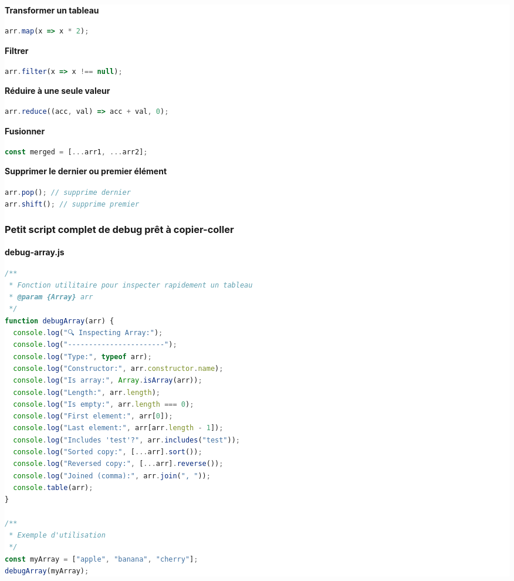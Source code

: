 **Transformer un tableau**

```js
arr.map(x => x * 2);
```

**Filtrer**

```js
arr.filter(x => x !== null);
```

**Réduire à une seule valeur**

```js
arr.reduce((acc, val) => acc + val, 0);
```

**Fusionner**

```js
const merged = [...arr1, ...arr2];
```

**Supprimer le dernier ou premier élément**

```js
arr.pop(); // supprime dernier
arr.shift(); // supprime premier
```

### Petit script complet de debug prêt à copier-coller

**debug-array.js**

```js
/**
 * Fonction utilitaire pour inspecter rapidement un tableau
 * @param {Array} arr
 */
function debugArray(arr) {
  console.log("🔍 Inspecting Array:");
  console.log("-----------------------");
  console.log("Type:", typeof arr);
  console.log("Constructor:", arr.constructor.name);
  console.log("Is array:", Array.isArray(arr));
  console.log("Length:", arr.length);
  console.log("Is empty:", arr.length === 0);
  console.log("First element:", arr[0]);
  console.log("Last element:", arr[arr.length - 1]);
  console.log("Includes 'test'?", arr.includes("test"));
  console.log("Sorted copy:", [...arr].sort());
  console.log("Reversed copy:", [...arr].reverse());
  console.log("Joined (comma):", arr.join(", "));
  console.table(arr);
}

/**
 * Exemple d'utilisation
 */
const myArray = ["apple", "banana", "cherry"];
debugArray(myArray);

```
